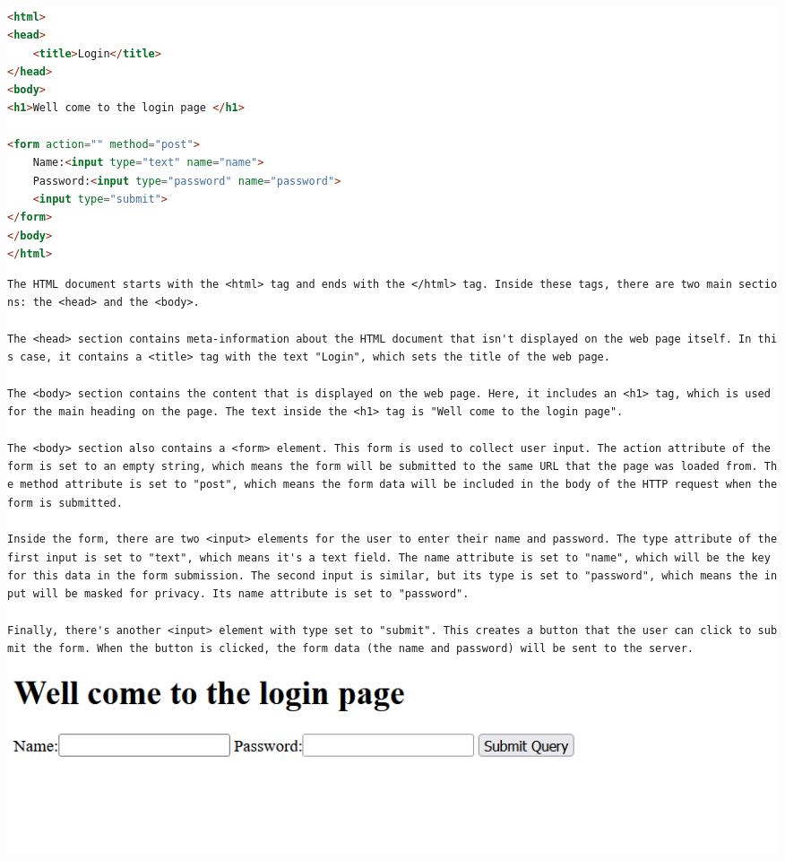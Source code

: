 ```html
<html>
<head>
    <title>Login</title>
</head>
<body>
<h1>Well come to the login page </h1>

<form action="" method="post">
    Name:<input type="text" name="name">
    Password:<input type="password" name="password">
    <input type="submit">
</form>
</body>
</html>
```

```
The HTML document starts with the <html> tag and ends with the </html> tag. Inside these tags, there are two main sections: the <head> and the <body>.

The <head> section contains meta-information about the HTML document that isn't displayed on the web page itself. In this case, it contains a <title> tag with the text "Login", which sets the title of the web page.

The <body> section contains the content that is displayed on the web page. Here, it includes an <h1> tag, which is used for the main heading on the page. The text inside the <h1> tag is "Well come to the login page".

The <body> section also contains a <form> element. This form is used to collect user input. The action attribute of the form is set to an empty string, which means the form will be submitted to the same URL that the page was loaded from. The method attribute is set to "post", which means the form data will be included in the body of the HTTP request when the form is submitted.

Inside the form, there are two <input> elements for the user to enter their name and password. The type attribute of the first input is set to "text", which means it's a text field. The name attribute is set to "name", which will be the key for this data in the form submission. The second input is similar, but its type is set to "password", which means the input will be masked for privacy. Its name attribute is set to "password".

Finally, there's another <input> element with type set to "submit". This creates a button that the user can click to submit the form. When the button is clicked, the form data (the name and password) will be sent to the server.
```

![alt text](image-16.png)